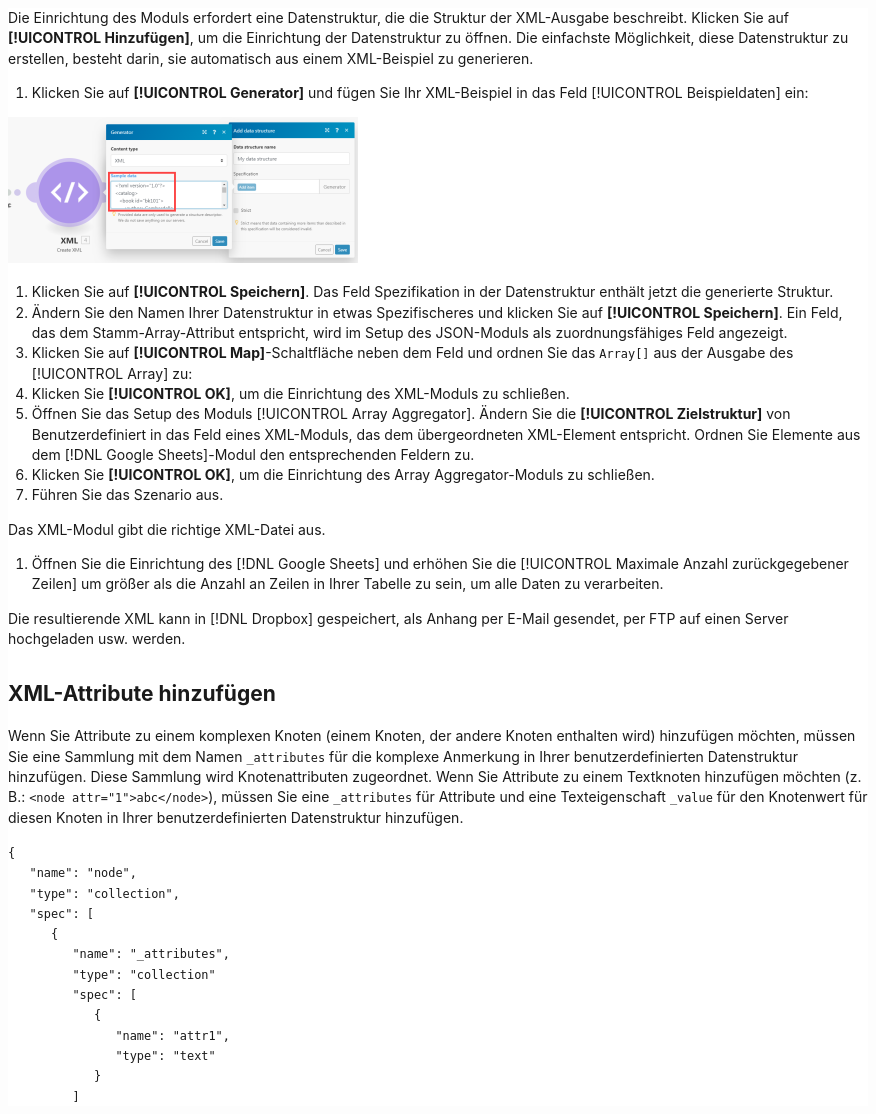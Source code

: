 Die Einrichtung des Moduls erfordert eine Datenstruktur, die die Struktur der XML-Ausgabe beschreibt. Klicken Sie auf **[!UICONTROL Hinzufügen]**, um die Einrichtung der Datenstruktur zu öffnen. Die einfachste Möglichkeit, diese Datenstruktur zu erstellen, besteht darin, sie automatisch aus einem XML-Beispiel zu generieren.
>
1. Klicken Sie auf **[!UICONTROL Generator]** und fügen Sie Ihr XML-Beispiel in das Feld [!UICONTROL Beispieldaten] ein:
>
![](assets/sample-data-field-350x146.png)
>
1. Klicken Sie auf **[!UICONTROL Speichern]**. Das Feld Spezifikation in der Datenstruktur enthält jetzt die generierte Struktur.
1. Ändern Sie den Namen Ihrer Datenstruktur in etwas Spezifischeres und klicken Sie auf **[!UICONTROL Speichern]**. Ein Feld, das dem Stamm-Array-Attribut entspricht, wird im Setup des JSON-Moduls als zuordnungsfähiges Feld angezeigt.
1. Klicken Sie auf **[!UICONTROL Map]**-Schaltfläche neben dem Feld und ordnen Sie das `Array[]` aus der Ausgabe des [!UICONTROL Array] zu:
1. Klicken Sie **[!UICONTROL OK]**, um die Einrichtung des XML-Moduls zu schließen.
1. Öffnen Sie das Setup des Moduls [!UICONTROL Array Aggregator]. Ändern Sie die **[!UICONTROL Zielstruktur]** von Benutzerdefiniert in das Feld eines XML-Moduls, das dem übergeordneten XML-Element entspricht. Ordnen Sie Elemente aus dem [!DNL Google Sheets]-Modul den entsprechenden Feldern zu.
1. Klicken Sie **[!UICONTROL OK]**, um die Einrichtung des Array Aggregator-Moduls zu schließen.
1. Führen Sie das Szenario aus.
>
Das XML-Modul gibt die richtige XML-Datei aus.
>
1. Öffnen Sie die Einrichtung des [!DNL Google Sheets] und erhöhen Sie die [!UICONTROL Maximale Anzahl zurückgegebener Zeilen] um größer als die Anzahl an Zeilen in Ihrer Tabelle zu sein, um alle Daten zu verarbeiten.
>
Die resultierende XML kann in [!DNL Dropbox] gespeichert, als Anhang per E-Mail gesendet, per FTP auf einen Server hochgeladen usw. werden.

## XML-Attribute hinzufügen

Wenn Sie Attribute zu einem komplexen Knoten (einem Knoten, der andere Knoten enthalten wird) hinzufügen möchten, müssen Sie eine Sammlung mit dem Namen `_attributes` für die komplexe Anmerkung in Ihrer benutzerdefinierten Datenstruktur hinzufügen. Diese Sammlung wird Knotenattributen zugeordnet. Wenn Sie Attribute zu einem Textknoten hinzufügen möchten (z. B.: `<node attr="1">abc</node>`), müssen Sie eine `_attributes` für Attribute und eine Texteigenschaft `_value` für den Knotenwert für diesen Knoten in Ihrer benutzerdefinierten Datenstruktur hinzufügen.

```
{
   "name": "node",
   "type": "collection",
   "spec": [
      {
         "name": "_attributes",
         "type": "collection"
         "spec": [
            {
               "name": "attr1",
               "type": "text"
            }
         ]
```